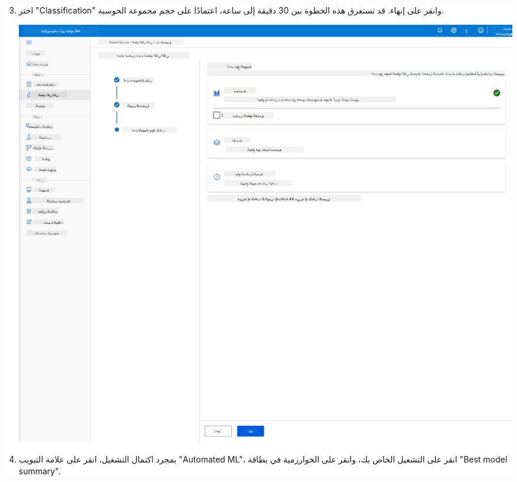 3. اختر "Classification" وانقر على إنهاء. قد تستغرق هذه الخطوة بين 30 دقيقة إلى ساعة، اعتمادًا على حجم مجموعة الحوسبة.

   ![30](../../../../translated_images/aml-3.a7952e4295f38cc6cdb0c7ed6dc71ea756b7fb5697ec126bc1220f87c5fa9231.ar.png)

4. بمجرد اكتمال التشغيل، انقر على علامة التبويب "Automated ML"، انقر على التشغيل الخاص بك، وانقر على الخوارزمية في بطاقة "Best model summary".
